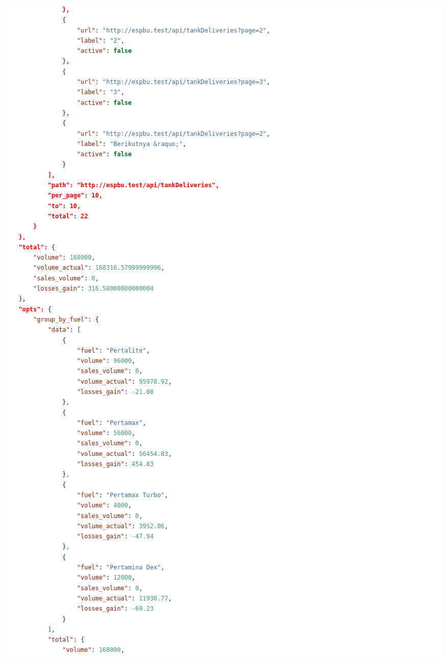 ```json
                },
                {
                    "url": "http://espbu.test/api/tankDeliveries?page=2",
                    "label": "2",
                    "active": false
                },
                {
                    "url": "http://espbu.test/api/tankDeliveries?page=3",
                    "label": "3",
                    "active": false
                },
                {
                    "url": "http://espbu.test/api/tankDeliveries?page=2",
                    "label": "Berikutnya &raquo;",
                    "active": false
                }
            ],
            "path": "http://espbu.test/api/tankDeliveries",
            "per_page": 10,
            "to": 10,
            "total": 22
        }
    },
    "total": {
        "volume": 168000,
        "volume_actual": 168316.57999999996,
        "sales_volume": 0,
        "losses_gain": 316.58000000000004
    },
    "opts": {
        "group_by_fuel": {
            "data": [
                {
                    "fuel": "Pertalite",
                    "volume": 96000,
                    "sales_volume": 0,
                    "volume_actual": 95978.92,
                    "losses_gain": -21.08
                },
                {
                    "fuel": "Pertamax",
                    "volume": 56000,
                    "sales_volume": 0,
                    "volume_actual": 56454.83,
                    "losses_gain": 454.83
                },
                {
                    "fuel": "Pertamax Turbo",
                    "volume": 4000,
                    "sales_volume": 0,
                    "volume_actual": 3952.06,
                    "losses_gain": -47.94
                },
                {
                    "fuel": "Pertamina Dex",
                    "volume": 12000,
                    "sales_volume": 0,
                    "volume_actual": 11930.77,
                    "losses_gain": -69.23
                }
            ],
            "total": {
                "volume": 168000,
```